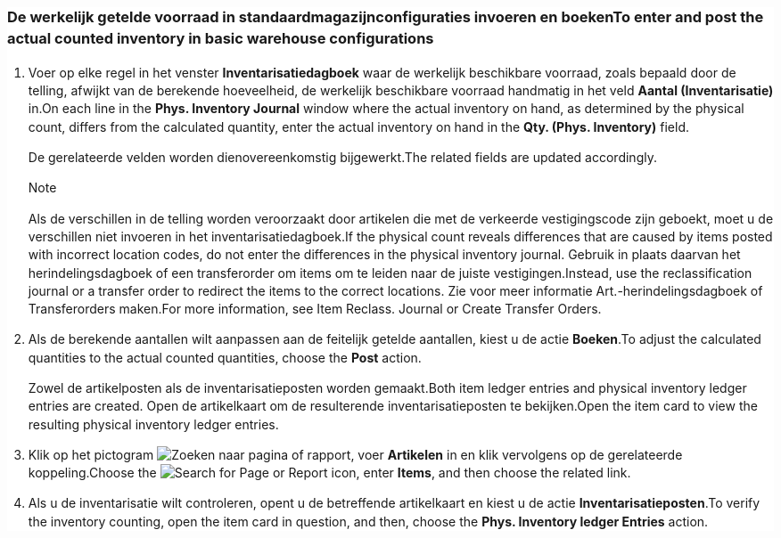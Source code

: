 ### <a name="to-enter-and-post-the-actual-counted-inventory-in-basic-warehouse-configurations"></a><span data-ttu-id="5f14d-171">De werkelijk getelde voorraad in standaardmagazijnconfiguraties invoeren en boeken</span><span class="sxs-lookup"><span data-stu-id="5f14d-171">To enter and post the actual counted inventory in basic warehouse configurations</span></span>
1. <span data-ttu-id="5f14d-172">Voer op elke regel in het venster **Inventarisatiedagboek** waar de werkelijk beschikbare voorraad, zoals bepaald door de telling, afwijkt van de berekende hoeveelheid, de werkelijk beschikbare voorraad handmatig in het veld **Aantal (Inventarisatie)** in.</span><span class="sxs-lookup"><span data-stu-id="5f14d-172">On each line in the **Phys. Inventory Journal** window where the actual inventory on hand, as determined by the physical count, differs from the calculated quantity, enter the actual inventory on hand in the **Qty. (Phys. Inventory)** field.</span></span>

    <span data-ttu-id="5f14d-173">De gerelateerde velden worden dienovereenkomstig bijgewerkt.</span><span class="sxs-lookup"><span data-stu-id="5f14d-173">The related fields are updated accordingly.</span></span>

    > [!NOTE]  
   >   <span data-ttu-id="5f14d-174">Als de verschillen in de telling worden veroorzaakt door artikelen die met de verkeerde vestigingscode zijn geboekt, moet u de verschillen niet invoeren in het inventarisatiedagboek.</span><span class="sxs-lookup"><span data-stu-id="5f14d-174">If the physical count reveals differences that are caused by items posted with incorrect location codes, do not enter the differences in the physical inventory journal.</span></span> <span data-ttu-id="5f14d-175">Gebruik in plaats daarvan het herindelingsdagboek of een transferorder om items om te leiden naar de juiste vestigingen.</span><span class="sxs-lookup"><span data-stu-id="5f14d-175">Instead, use the reclassification journal or a transfer order to redirect the items to the correct locations.</span></span> <span data-ttu-id="5f14d-176">Zie voor meer informatie Art.-herindelingsdagboek of Transferorders maken.</span><span class="sxs-lookup"><span data-stu-id="5f14d-176">For more information, see Item Reclass. Journal or Create Transfer Orders.</span></span>

2. <span data-ttu-id="5f14d-177">Als de berekende aantallen wilt aanpassen aan de feitelijk getelde aantallen, kiest u de actie **Boeken**.</span><span class="sxs-lookup"><span data-stu-id="5f14d-177">To adjust the calculated quantities to the actual counted quantities, choose the **Post** action.</span></span>

    <span data-ttu-id="5f14d-178">Zowel de artikelposten als de inventarisatieposten worden gemaakt.</span><span class="sxs-lookup"><span data-stu-id="5f14d-178">Both item ledger entries and physical inventory ledger entries are created.</span></span> <span data-ttu-id="5f14d-179">Open de artikelkaart om de resulterende inventarisatieposten te bekijken.</span><span class="sxs-lookup"><span data-stu-id="5f14d-179">Open the item card to view the resulting physical inventory ledger entries.</span></span>

3. <span data-ttu-id="5f14d-180">Klik op het pictogram ![Zoeken naar pagina of rapport](media/ui-search/search_small.png "pictogram Zoeken naar pagina of rapport"), voer **Artikelen** in en klik vervolgens op de gerelateerde koppeling.</span><span class="sxs-lookup"><span data-stu-id="5f14d-180">Choose the ![Search for Page or Report](media/ui-search/search_small.png "Search for Page or Report icon") icon, enter **Items**, and then choose the related link.</span></span>
4. <span data-ttu-id="5f14d-181">Als u de inventarisatie wilt controleren, opent u de betreffende artikelkaart en kiest u de actie **Inventarisatieposten**.</span><span class="sxs-lookup"><span data-stu-id="5f14d-181">To verify the inventory counting, open the item card in question, and then, choose the **Phys. Inventory ledger Entries** action.</span></span>
